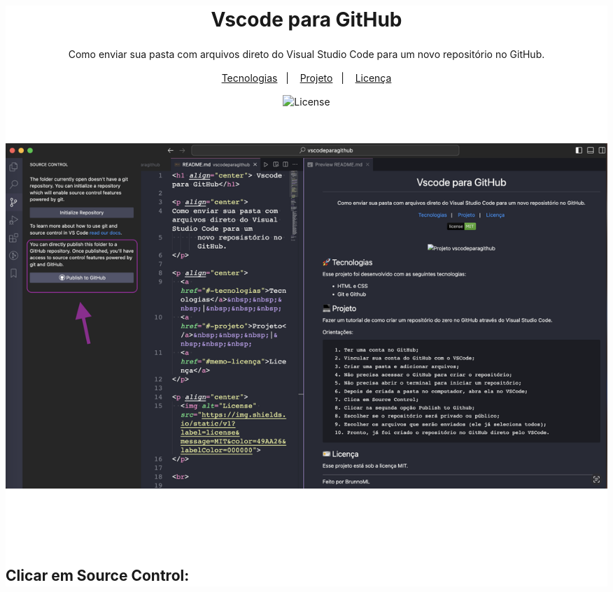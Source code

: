<h1 align="center"> Vscode para GitHub</h1>

<p align="center">
Como enviar sua pasta com arquivos direto do Visual Studio Code para um
      novo repositório no GitHub.
</p>

<p align="center">
  <a href="#-tecnologias">Tecnologias</a>&nbsp;&nbsp;&nbsp;|&nbsp;&nbsp;&nbsp;
  <a href="#-projeto">Projeto</a>&nbsp;&nbsp;&nbsp;|&nbsp;&nbsp;&nbsp;
  <a href="#memo-licença">Licença</a>
</p>

<p align="center">
  <img alt="License" src="https://img.shields.io/static/v1?label=license&message=MIT&color=49AA26&labelColor=000000">
</p>

<br>

<p align="center">
  <img alt="Projeto vscodeparagithub" src="/img/preview.png" width="100%">
</p><br><br><br>
<h2>Clicar em Source Control:</h2>
<p align="center">